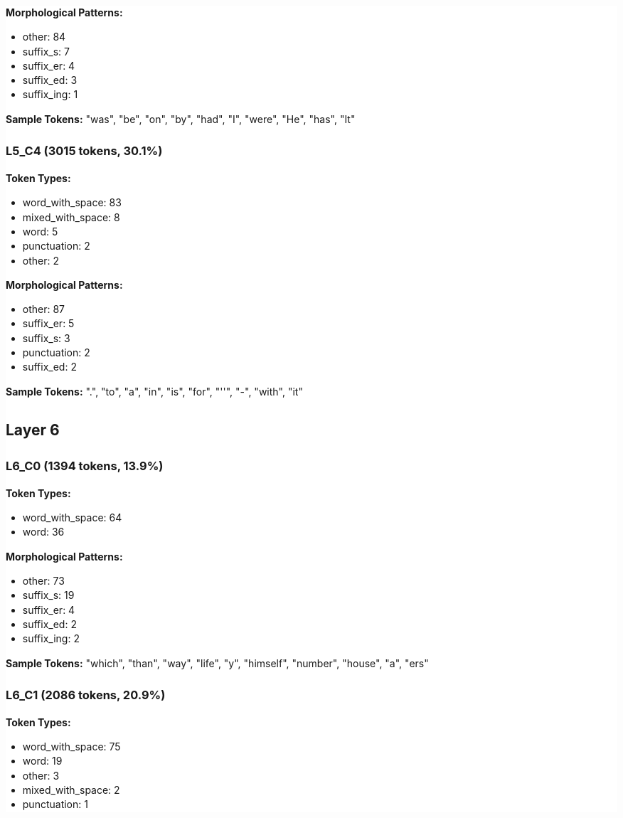 **Morphological Patterns:**
- other: 84
- suffix_s: 7
- suffix_er: 4
- suffix_ed: 3
- suffix_ing: 1

**Sample Tokens:** "was", "be", "on", "by", "had", "I", "were", "He", "has", "It"

### L5_C4 (3015 tokens, 30.1%)

**Token Types:**
- word_with_space: 83
- mixed_with_space: 8
- word: 5
- punctuation: 2
- other: 2

**Morphological Patterns:**
- other: 87
- suffix_er: 5
- suffix_s: 3
- punctuation: 2
- suffix_ed: 2

**Sample Tokens:** ".", "to", "a", "in", "is", "for", "''", "-", "with", "it"


## Layer 6

### L6_C0 (1394 tokens, 13.9%)

**Token Types:**
- word_with_space: 64
- word: 36

**Morphological Patterns:**
- other: 73
- suffix_s: 19
- suffix_er: 4
- suffix_ed: 2
- suffix_ing: 2

**Sample Tokens:** "which", "than", "way", "life", "y", "himself", "number", "house", "a", "ers"

### L6_C1 (2086 tokens, 20.9%)

**Token Types:**
- word_with_space: 75
- word: 19
- other: 3
- mixed_with_space: 2
- punctuation: 1
